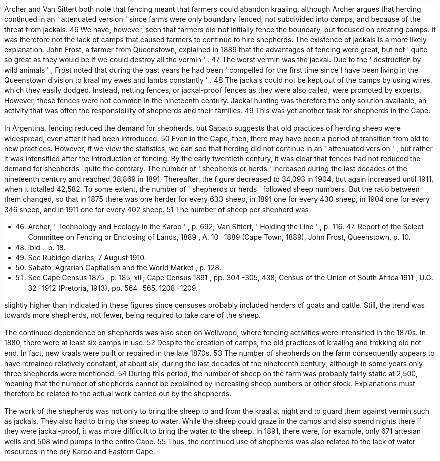 Archer and Van Sittert both note that fencing meant that farmers could abandon kraaling, although Archer argues that herding continued in an ' attenuated version ' since farms were only boundary fenced, not subdivided into camps, and because of the threat from jackals. 46 We have, however, seen that farmers did not initially fence the boundary, but focused on creating camps. It was therefore not the lack of camps that caused farmers to continue to hire shepherds. The existence of jackals is a more likely explanation. John Frost, a farmer from Queenstown, explained in 1889 that the advantages of fencing were great, but not ' quite so great as they would be if we could destroy all the vermin ' . 47 The worst vermin was the jackal. Due to the ' destruction by wild animals ' , Frost noted that during the past years he had been ' compelled for the first time since I have been living in the Queenstown division to kraal my ewes and lambs constantly ' . 48 The jackals could not be kept out of the camps by using wires, which they easily dodged. Instead, netting fences, or jackal-proof fences as they were also called, were promoted by experts. However, these fences were not common in the nineteenth century. Jackal hunting was therefore the only solution available, an activity that was often the responsibility of shepherds and their families. 49 This was yet another task for shepherds in the Cape.

In Argentina, fencing reduced the demand for shepherds, but Sabato suggests that old practices of herding sheep were widespread, even after it had been introduced. 50 Even in the Cape, then, there may have been a period of transition from old to new practices. However, if we view the statistics, we can see that herding did not continue in an ' attenuated version ' , but rather it was intensified after the introduction of fencing. By the early twentieth century, it was clear that fences had not reduced the demand for shepherds -quite the contrary. The number of ' shepherds or herds ' increased during the last decades of the nineteenth century and reached 38,869 in 1891. Thereafter, the figure decreased to 34,093 in 1904, but again increased until 1911, when it totalled 42,582. To some extent, the number of ' shepherds or herds ' followed sheep numbers. But the ratio between them changed, so that in 1875 there was one herder for every 633 sheep, in 1891 one for every 430 sheep, in 1904 one for every 346 sheep, and in 1911 one for every 402 sheep. 51 The number of sheep per shepherd was

- 46. Archer, ' Technology and Ecology in the Karoo ' , p. 692; Van Sittert, ' Holding the Line ' , p. 116. 47. Report of the Select Committee on Fencing or Enclosing of Lands, 1889 , A. 10 -1889 (Cape Town, 1889), John Frost, Queenstown, p. 10.
- 48. Ibid ., p. 18.
- 49. See Rubidge diaries, 7 August 1910.
- 50. Sabato, Agrarian Capitalism and the World Market , p. 128.
- 51. See Cape Census 1875 , p. 185, xiii; Cape Census 1891 , pp. 304 -305, 438; Census of the Union of South Africa 1911 , U.G. 32 -1912 (Pretoria, 1913), pp. 564 -565, 1208 -1209.

slightly higher than indicated in these figures since censuses probably included herders of goats and cattle. Still, the trend was towards more shepherds, not fewer, being required to take care of the sheep.

The continued dependence on shepherds was also seen on Wellwood, where fencing activities were intensified in the 1870s. In 1880, there were at least six camps in use. 52 Despite the creation of camps, the old practices of kraaling and trekking did not end. In fact, new kraals were built or repaired in the late 1870s. 53 The number of shepherds on the farm consequently appears to have remained relatively constant, at about six, during the last decades of the nineteenth century, although in some years only three shepherds were mentioned. 54 During this period, the number of sheep on the farm was probably fairly static at 2,500, meaning that the number of shepherds cannot be explained by increasing sheep numbers or other stock. Explanations must therefore be related to the actual work carried out by the shepherds.

The work of the shepherds was not only to bring the sheep to and from the kraal at night and to guard them against vermin such as jackals. They also had to bring the sheep to water. While the sheep could graze in the camps and also spend nights there if they were jackal-proof, it was more difficult to bring the water to the sheep. In 1891, there were, for example, only 671 artesian wells and 508 wind pumps in the entire Cape. 55 Thus, the continued use of shepherds was also related to the lack of water resources in the dry Karoo and Eastern Cape.
